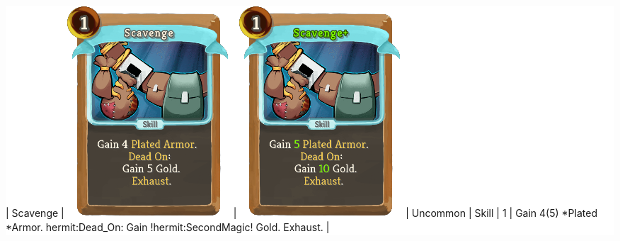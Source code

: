 | Scavenge | ![](small-card-images/Scavenge.png) | ![](small-card-images/ScavengePlus.png) | Uncommon | Skill | 1 | Gain 4(5) *Plated *Armor. hermit:Dead_On: Gain !hermit:SecondMagic! Gold. Exhaust. |